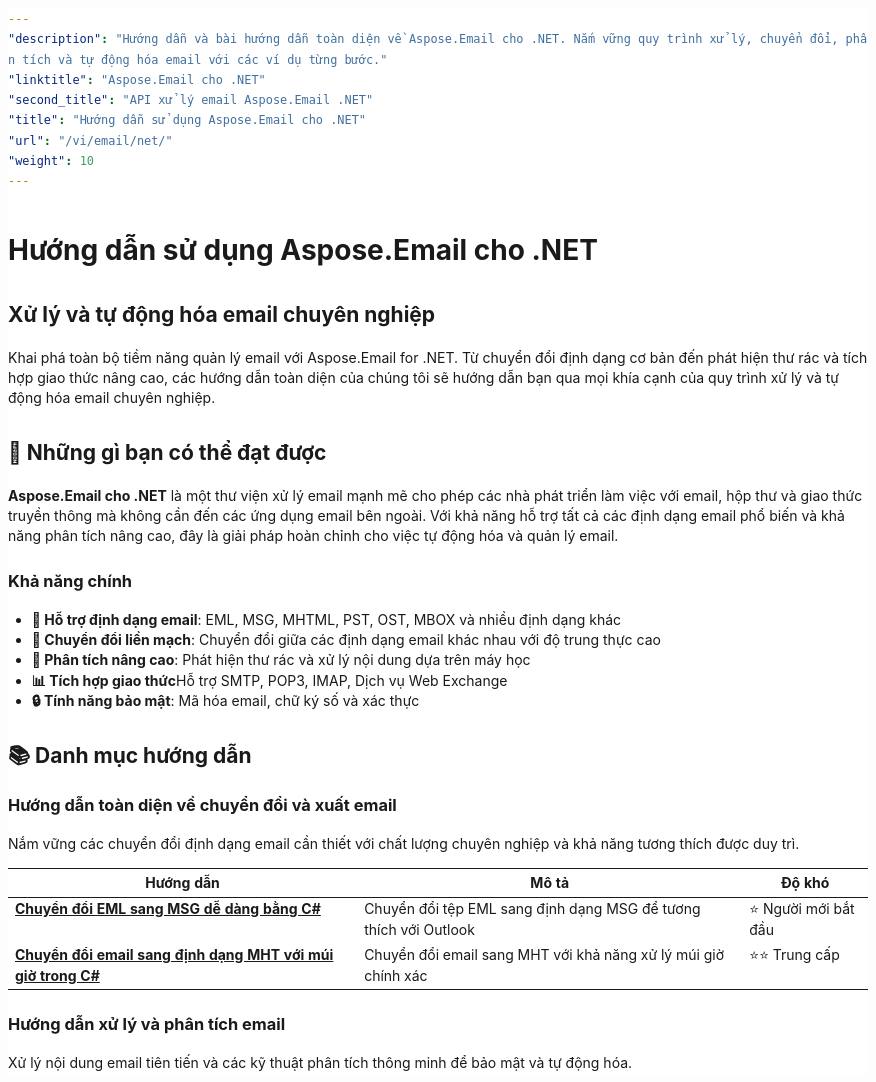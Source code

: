 ```yaml
---
"description": "Hướng dẫn và bài hướng dẫn toàn diện về Aspose.Email cho .NET. Nắm vững quy trình xử lý, chuyển đổi, phân tích và tự động hóa email với các ví dụ từng bước."
"linktitle": "Aspose.Email cho .NET"
"second_title": "API xử lý email Aspose.Email .NET"
"title": "Hướng dẫn sử dụng Aspose.Email cho .NET"
"url": "/vi/email/net/"
"weight": 10
---
```


# Hướng dẫn sử dụng Aspose.Email cho .NET

## Xử lý và tự động hóa email chuyên nghiệp

Khai phá toàn bộ tiềm năng quản lý email với Aspose.Email for .NET. Từ chuyển đổi định dạng cơ bản đến phát hiện thư rác và tích hợp giao thức nâng cao, các hướng dẫn toàn diện của chúng tôi sẽ hướng dẫn bạn qua mọi khía cạnh của quy trình xử lý và tự động hóa email chuyên nghiệp.

## 🚀 Những gì bạn có thể đạt được

**Aspose.Email cho .NET** là một thư viện xử lý email mạnh mẽ cho phép các nhà phát triển làm việc với email, hộp thư và giao thức truyền thông mà không cần đến các ứng dụng email bên ngoài. Với khả năng hỗ trợ tất cả các định dạng email phổ biến và khả năng phân tích nâng cao, đây là giải pháp hoàn chỉnh cho việc tự động hóa và quản lý email.

### Khả năng chính
- **📧 Hỗ trợ định dạng email**: EML, MSG, MHTML, PST, OST, MBOX và nhiều định dạng khác
- **🔄 Chuyển đổi liền mạch**: Chuyển đổi giữa các định dạng email khác nhau với độ trung thực cao
- **🤖 Phân tích nâng cao**: Phát hiện thư rác và xử lý nội dung dựa trên máy học
- **📊 Tích hợp giao thức**Hỗ trợ SMTP, POP3, IMAP, Dịch vụ Web Exchange
- **🔒 Tính năng bảo mật**: Mã hóa email, chữ ký số và xác thực

## 📚 Danh mục hướng dẫn

### Hướng dẫn toàn diện về chuyển đổi và xuất email
Nắm vững các chuyển đổi định dạng email cần thiết với chất lượng chuyên nghiệp và khả năng tương thích được duy trì.

| Hướng dẫn | Mô tả | Độ khó |
|----------|-------------|------------|
| **[Chuyển đổi EML sang MSG dễ dàng bằng C#](./comprehensive-guide-to-email-conversion-and-export/eml-to-msg-convert-made-easy-using-csharp/)** | Chuyển đổi tệp EML sang định dạng MSG để tương thích với Outlook | ⭐ Người mới bắt đầu |
| **[Chuyển đổi email sang định dạng MHT với múi giờ trong C#](./comprehensive-guide-to-email-conversion-and-export/convert-emails-to-mht-format-with-timezone-in-csharp/)** | Chuyển đổi email sang MHT với khả năng xử lý múi giờ chính xác | ⭐⭐ Trung cấp |

### Hướng dẫn xử lý và phân tích email
Xử lý nội dung email tiên tiến và các kỹ thuật phân tích thông minh để bảo mật và tự động hóa.

